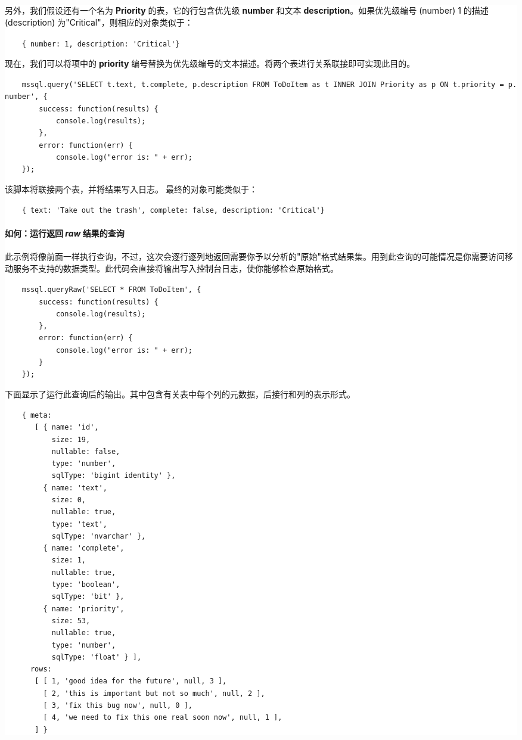 另外，我们假设还有一个名为 **Priority** 的表，它的行包含优先级 **number** 和文本 **description**。如果优先级编号 (number) 1 的描述 (description) 为"Critical"，则相应的对象类似于：

		{ number: 1, description: 'Critical'}

现在，我们可以将项中的 **priority** 编号替换为优先级编号的文本描述。将两个表进行关系联接即可实现此目的。

		mssql.query('SELECT t.text, t.complete, p.description FROM ToDoItem as t INNER JOIN Priority as p ON t.priority = p.number', {
			success: function(results) {
				console.log(results);
			},
            error: function(err) {
                console.log("error is: " + err);
		});
	
该脚本将联接两个表，并将结果写入日志。 最终的对象可能类似于：

		{ text: 'Take out the trash', complete: false, description: 'Critical'}


#### <a name="raw"></a>如何：运行返回  *raw* 结果的查询

此示例将像前面一样执行查询，不过，这次会逐行逐列地返回需要你予以分析的"原始"格式结果集。用到此查询的可能情况是你需要访问移动服务不支持的数据类型。此代码会直接将输出写入控制台日志，使你能够检查原始格式。

		mssql.queryRaw('SELECT * FROM ToDoItem', {
		    success: function(results) {
		        console.log(results);
		    },
            error: function(err) {
                console.log("error is: " + err);
			}
		});

下面显示了运行此查询后的输出。其中包含有关表中每个列的元数据，后接行和列的表示形式。

		{ meta: 
		   [ { name: 'id',
		       size: 19,
		       nullable: false,
		       type: 'number',
		       sqlType: 'bigint identity' },
		     { name: 'text',
		       size: 0,
		       nullable: true,
		       type: 'text',
		       sqlType: 'nvarchar' },
		     { name: 'complete',
		       size: 1,
		       nullable: true,
		       type: 'boolean',
		       sqlType: 'bit' },
		     { name: 'priority',
		       size: 53,
		       nullable: true,
		       type: 'number',
		       sqlType: 'float' } ],
		  rows: 
		   [ [ 1, 'good idea for the future', null, 3 ],
		     [ 2, 'this is important but not so much', null, 2 ],
		     [ 3, 'fix this bug now', null, 0 ],
		     [ 4, 'we need to fix this one real soon now', null, 1 ],
		   ] }


[简介]: #intro
[表操作]: #table-scripts
[如何：注册表操作]: #register-table-scripts
[如何：定义表脚本]: #execute-operation
[如何：重写默认响应]: #override-response
[如何：修改操作]: #modify-operation
[如何：重写 success 和 error]: #override-success-error
[如何：重写 execute success]: #override-success
[如何：重写默认错误处理]: #override-error
[如何：从脚本访问表]: #access-tables
[如何：添加自定义参数]: #access-headers
[如何：处理用户]: #work-with-users
[如何：定义计划的作业脚本]: #scheduler-scripts
[如何：优化对表的访问]: #authorize-tables
[使用 Transact-SQL 访问表]: #TSQL
[如何：运行静态查询]: #static-query
[如何：运行动态查询]: #dynamic-query
[如何：运行返回 *raw* 结果的查询]: #raw
[如何：获取对数据库连接的访问权限]: #connection
[如何：联接关系表]: #joins
[如何：执行批量插入]: #bulk-inserts
[如何：将 JSON 类型映射到数据库类型]: #JSON-types
[如何：加载 Node.js 模块]: #modules-helper-functions
[如何：将输出写入移动服务日志]: #write-to-logs
[源代码管理、共享代码和 Helper 函数]: #shared-code
[使用命令行工具]: #command-prompt
[使用表]: #working-with-tables
[自定义 API 定位点]: #custom-api
[如何：定义自定义 API]: #define-custom-api
[如何：使用源代码管理来共享代码]: #shared-code-source-control
[如何：使用 Helper 函数]: #helper-functions
[调试和故障排除]: #debugging
[如何：实现 HTTP 方法]: #handle-methods
[如何：处理用户和自定义 API 中的标头]: #get-api-user
[如何：访问自定义 API 请求标头]: #get-api-headers
[作业计划程序]: #scheduler-scripts
[如何：在一个自定义 API 中定义多个路由]: #api-routes
[如何：发送和接收 XML 格式的数据]: #api-return-xml
[如何：使用应用程序设置]: #app-settings
[1]: ./media/mobile-services-how-to-use-server-scripts/1-mobile-insert-script-users.png
[2]: ./media/mobile-services-how-to-use-server-scripts/2-mobile-custom-api-script.png
[3]: ./media/mobile-services-how-to-use-server-scripts/3-mobile-schedule-job-script.png
[4]: ./media/mobile-services-how-to-use-server-scripts/4-mobile-source-local-cli.png
[移动服务服务器脚本参考]: https://msdn.microsoft.com/zh-CN/library/windowsazure/jj554226.aspx
[在移动服务中计划后端作业]: /zh-cn/documentation/articles/mobile-services-schedule-recurring-tasks/
[request 对象]: https://msdn.microsoft.com/zh-CN/library/windowsazure/jj554218.aspx
[请求对象]: https://msdn.microsoft.com/zh-CN/library/windowsazure/jj554218.aspx
[response 对象]: https://msdn.microsoft.com/zh-CN/library/windowsazure/dn303373.aspx
[user 对象]: https://msdn.microsoft.com/zh-CN/library/windowsazure/jj554220.aspx
[用户对象]: https://msdn.microsoft.com/zh-CN/library/windowsazure/jj554220.aspx
[push 对象]: https://msdn.microsoft.com/zh-CN/library/windowsazure/jj554217.aspx
[insert 函数]: https://msdn.microsoft.com/zh-CN/library/windowsazure/jj554229.aspx
[插入]: https://msdn.microsoft.com/zh-CN/library/windowsazure/jj554229.aspx
[update 函数]: https://msdn.microsoft.com/zh-CN/library/windowsazure/jj554214.aspx
[delete 函数]: https://msdn.microsoft.com/zh-CN/library/windowsazure/jj554215.aspx
[read 函数]: https://msdn.microsoft.com/zh-CN/library/windowsazure/jj554224.aspx
[更新]: https://msdn.microsoft.com/zh-CN/library/windowsazure/jj554214.aspx
[删除]: https://msdn.microsoft.com/zh-CN/library/windowsazure/jj554215.aspx
[读取]: https://msdn.microsoft.com/zh-CN/library/windowsazure/jj554224.aspx
[query 对象]: https://msdn.microsoft.com/zh-CN/library/windowsazure/jj613353.aspx
[查询对象]: https://msdn.microsoft.com/zh-CN/library/windowsazure/jj613353.aspx
[apns 对象]: https://msdn.microsoft.com/zh-CN/library/windowsazure/jj839711.aspx
[mpns 对象]: https://msdn.microsoft.com/zh-CN/library/windowsazure/jj871025.aspx
[wns 对象]: https://msdn.microsoft.com/zh-CN/library/windowsazure/jj860484.aspx
[表对象]: https://msdn.microsoft.com/zh-CN/library/windowsazure/jj554210.aspx
[tables 对象]: https://msdn.microsoft.com/zh-CN/library/windowsazure/jj614364.aspx
[mssql 对象]: https://msdn.microsoft.com/zh-CN/library/windowsazure/jj554212.aspx
[控制台对象]: https://msdn.microsoft.com/zh-CN/library/windowsazure/jj554209.aspx
[读取和写入数据]: https://msdn.microsoft.com/zh-CN/library/windowsazure/jj631640.aspx
[验证数据]: https://msdn.microsoft.com/zh-CN/library/windowsazure/jj631638.aspx
[修改请求]: https://msdn.microsoft.com/zh-CN/library/windowsazure/jj631635.aspx
[修改响应]: https://msdn.microsoft.com/zh-CN/library/windowsazure/jj631631.aspx
[管理门户]: https://manage.windowsazure.cn/
[计划作业]: https://msdn.microsoft.com/zh-CN/library/windowsazure/jj860528.aspx
[使用服务器脚本在移动服务中验证和修改数据]: /zh-cn/documentation/articles/mobile-services-windows-store-dotnet-validate-modify-data-server-scripts/
[管理 Azure 移动服务的命令]: /zh-cn/documentation/articles/command-line-tools/#Commands_to_manage_mobile_services/#Mobile_Scripts
[Windows 应用商店推送]: /zh-cn/documentation/articles/mobile-services-javascript-backend-windows-store-dotnet-get-started-push/
[Windows Phone 推送]: /zh-cn/documentation/articles/mobile-services-javascript-backend-windows-store-dotnet-get-started-with-push-wp8/
[iOS 推送]: /zh-cn/documentation/articles/mobile-services-javascript-backend-windows-store-dotnet-get-started-with-push-ios/
[Android 推送]: /zh-cn/documentation/articles/mobile-services-javascript-backend-windows-store-dotnet-get-started-with-push-android/
[Azure SDK for Node.js]: http://go.microsoft.com/fwlink/p/?LinkId=275539
[发送 HTTP 请求]: https://msdn.microsoft.com/zh-CN/library/windowsazure/jj631641.aspx
[使用 SendGrid 从移动服务发送电子邮件]: /zh-cn/documentation/articles/store-sendgrid-mobile-services-send-email-scripts/
[身份验证入门]: /zh-cn/documentation/articles/mobile-services-windows-store-dotnet-get-started-users
[crypto API]: http://go.microsoft.com/fwlink/p/?LinkId=288802
[path API]: http://go.microsoft.com/fwlink/p/?LinkId=288803
[querystring API]: http://go.microsoft.com/fwlink/p/?LinkId=288804
[url API]: http://go.microsoft.com/fwlink/p/?LinkId=288805
[util API]: http://go.microsoft.com/fwlink/p/?LinkId=288806
[zlib API]: http://go.microsoft.com/fwlink/p/?LinkId=288807
[自定义 API]: https://msdn.microsoft.com/zh-CN/library/windowsazure/dn280974.aspx
[从客户端调用自定义 API]: /zh-cn/documentation/articles/mobile-services-windows-store-dotnet-call-custom-api/#define-custom-api
[express.js 库]: http://go.microsoft.com/fwlink/p/?LinkId=309046
[定义支持定期通知的自定义 API]: /zh-cn/documentation/articles/mobile-services-windows-store-dotnet-create-pull-notifications/
[express.js 中的 express 对象]: http://expressjs.com/api.html#express
[在源代码管理中存储服务器脚本]: /zh-cn/documentation/articles/mobile-services-store-scripts-source-control/
[在服务器脚本中利用共享代码和 Node.js 模块。]: /zh-cn/documentation/articles/mobile-services-store-scripts-source-control/#use-npm
[服务对象]: https://msdn.microsoft.com/zh-CN/library/windowsazure/dn303371.aspx
[应用设置]: https://msdn.microsoft.com/zh-CN/library/dn529070.aspx
[配置模块]: https://msdn.microsoft.com/zh-CN/library/dn508125.aspx
[Azure 移动服务中对 package.json 的支持]: http://go.microsoft.com/fwlink/p/?LinkId=391036
